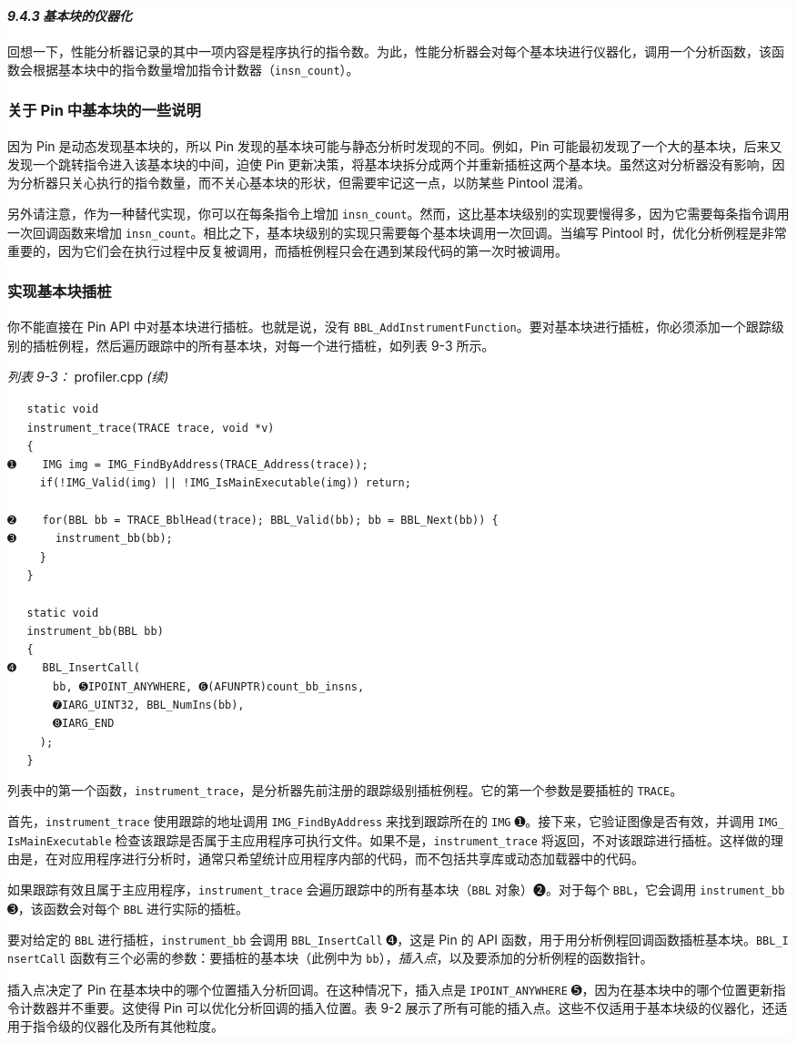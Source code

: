 #### *9.4.3 基本块的仪器化*

回想一下，性能分析器记录的其中一项内容是程序执行的指令数。为此，性能分析器会对每个基本块进行仪器化，调用一个分析函数，该函数会根据基本块中的指令数量增加指令计数器（`insn_count`）。

### 关于 Pin 中基本块的一些说明

因为 Pin 是动态发现基本块的，所以 Pin 发现的基本块可能与静态分析时发现的不同。例如，Pin 可能最初发现了一个大的基本块，后来又发现一个跳转指令进入该基本块的中间，迫使 Pin 更新决策，将基本块拆分成两个并重新插桩这两个基本块。虽然这对分析器没有影响，因为分析器只关心执行的指令数量，而不关心基本块的形状，但需要牢记这一点，以防某些 Pintool 混淆。

另外请注意，作为一种替代实现，你可以在每条指令上增加 `insn_count`。然而，这比基本块级别的实现要慢得多，因为它需要每条指令调用一次回调函数来增加 `insn_count`。相比之下，基本块级别的实现只需要每个基本块调用一次回调。当编写 Pintool 时，优化分析例程是非常重要的，因为它们会在执行过程中反复被调用，而插桩例程只会在遇到某段代码的第一次时被调用。

### 实现基本块插桩

你不能直接在 Pin API 中对基本块进行插桩。也就是说，没有 `BBL_AddInstrumentFunction`。要对基本块进行插桩，你必须添加一个跟踪级别的插桩例程，然后遍历跟踪中的所有基本块，对每一个进行插桩，如列表 9-3 所示。

*列表 9-3：* profiler.cpp *(续)*

```
   static void
   instrument_trace(TRACE trace, void *v)
   {
➊    IMG img = IMG_FindByAddress(TRACE_Address(trace));
     if(!IMG_Valid(img) || !IMG_IsMainExecutable(img)) return;

➋    for(BBL bb = TRACE_BblHead(trace); BBL_Valid(bb); bb = BBL_Next(bb)) {
➌      instrument_bb(bb);
     }
   }

   static void
   instrument_bb(BBL bb)
   {
➍    BBL_InsertCall(
       bb, ➎IPOINT_ANYWHERE, ➏(AFUNPTR)count_bb_insns,
       ➐IARG_UINT32, BBL_NumIns(bb),
       ➑IARG_END
     );
   }
```

列表中的第一个函数，`instrument_trace`，是分析器先前注册的跟踪级别插桩例程。它的第一个参数是要插桩的 `TRACE`。

首先，`instrument_trace` 使用跟踪的地址调用 `IMG_FindByAddress` 来找到跟踪所在的 `IMG` ➊。接下来，它验证图像是否有效，并调用 `IMG_IsMainExecutable` 检查该跟踪是否属于主应用程序可执行文件。如果不是，`instrument_trace` 将返回，不对该跟踪进行插桩。这样做的理由是，在对应用程序进行分析时，通常只希望统计应用程序内部的代码，而不包括共享库或动态加载器中的代码。

如果跟踪有效且属于主应用程序，`instrument_trace` 会遍历跟踪中的所有基本块（`BBL` 对象）➋。对于每个 `BBL`，它会调用 `instrument_bb` ➌，该函数会对每个 `BBL` 进行实际的插桩。

要对给定的 `BBL` 进行插桩，`instrument_bb` 会调用 `BBL_InsertCall` ➍，这是 Pin 的 API 函数，用于用分析例程回调函数插桩基本块。`BBL_InsertCall` 函数有三个必需的参数：要插桩的基本块（此例中为 `bb`），*插入点*，以及要添加的分析例程的函数指针。

插入点决定了 Pin 在基本块中的哪个位置插入分析回调。在这种情况下，插入点是 `IPOINT_ANYWHERE` ➎，因为在基本块中的哪个位置更新指令计数器并不重要。这使得 Pin 可以优化分析回调的插入位置。表 9-2 展示了所有可能的插入点。这些不仅适用于基本块级的仪器化，还适用于指令级的仪器化及所有其他粒度。
